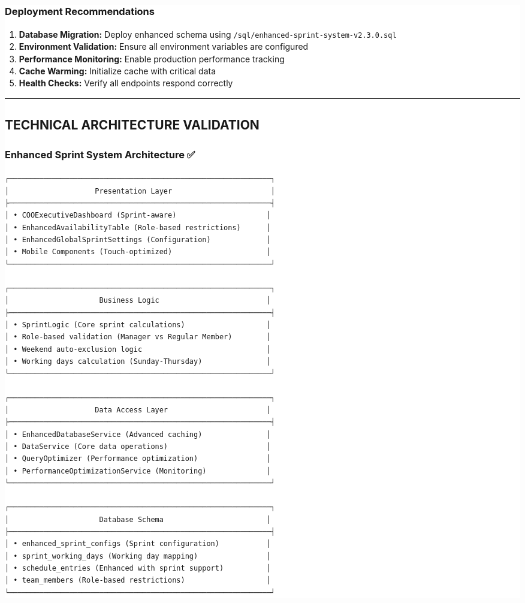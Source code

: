 ### Deployment Recommendations

1. **Database Migration:** Deploy enhanced schema using `/sql/enhanced-sprint-system-v2.3.0.sql`
2. **Environment Validation:** Ensure all environment variables are configured
3. **Performance Monitoring:** Enable production performance tracking
4. **Cache Warming:** Initialize cache with critical data
5. **Health Checks:** Verify all endpoints respond correctly

---

## TECHNICAL ARCHITECTURE VALIDATION

### Enhanced Sprint System Architecture ✅
```
┌─────────────────────────────────────────────────────────────┐
│                    Presentation Layer                       │
├─────────────────────────────────────────────────────────────┤
│ • COOExecutiveDashboard (Sprint-aware)                     │
│ • EnhancedAvailabilityTable (Role-based restrictions)      │
│ • EnhancedGlobalSprintSettings (Configuration)             │
│ • Mobile Components (Touch-optimized)                      │
└─────────────────────────────────────────────────────────────┘

┌─────────────────────────────────────────────────────────────┐
│                     Business Logic                         │
├─────────────────────────────────────────────────────────────┤
│ • SprintLogic (Core sprint calculations)                   │
│ • Role-based validation (Manager vs Regular Member)        │
│ • Weekend auto-exclusion logic                             │
│ • Working days calculation (Sunday-Thursday)               │
└─────────────────────────────────────────────────────────────┘

┌─────────────────────────────────────────────────────────────┐
│                    Data Access Layer                       │
├─────────────────────────────────────────────────────────────┤
│ • EnhancedDatabaseService (Advanced caching)               │
│ • DataService (Core data operations)                       │
│ • QueryOptimizer (Performance optimization)                │
│ • PerformanceOptimizationService (Monitoring)              │
└─────────────────────────────────────────────────────────────┘

┌─────────────────────────────────────────────────────────────┐
│                     Database Schema                        │
├─────────────────────────────────────────────────────────────┤
│ • enhanced_sprint_configs (Sprint configuration)           │
│ • sprint_working_days (Working day mapping)                │
│ • schedule_entries (Enhanced with sprint support)          │
│ • team_members (Role-based restrictions)                   │
└─────────────────────────────────────────────────────────────┘
```

